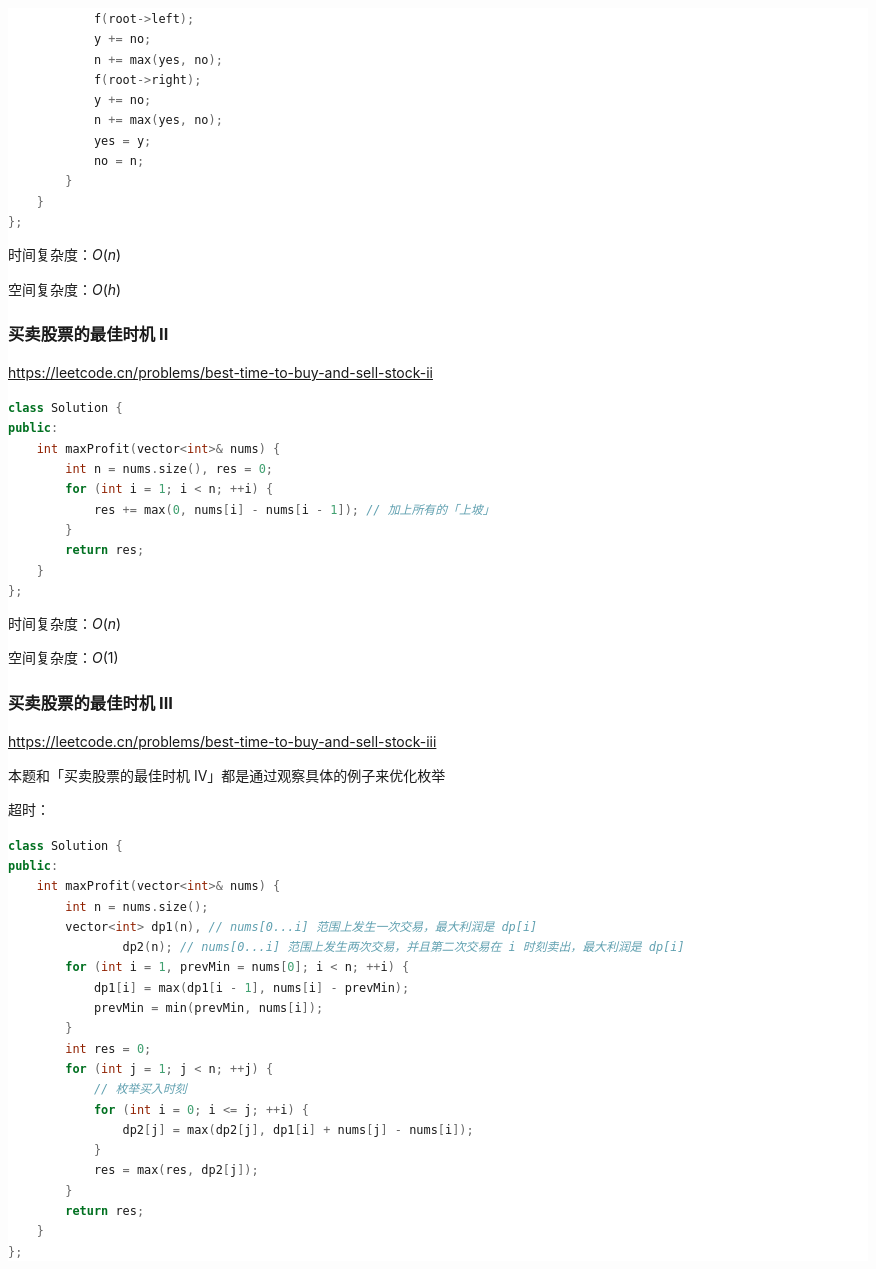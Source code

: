 ```c++
            f(root->left);
            y += no;
            n += max(yes, no);
            f(root->right);
            y += no;
            n += max(yes, no);
            yes = y;
            no = n;
        }
    }
};
```

时间复杂度：$O\left(n\right)$

空间复杂度：$O\left(h\right)$

### 买卖股票的最佳时机 II

https://leetcode.cn/problems/best-time-to-buy-and-sell-stock-ii

```c++
class Solution {
public:
    int maxProfit(vector<int>& nums) {
        int n = nums.size(), res = 0;
        for (int i = 1; i < n; ++i) {
            res += max(0, nums[i] - nums[i - 1]); // 加上所有的「上坡」
        }
        return res;
    }
};
```

时间复杂度：$O\left(n\right)$

空间复杂度：$O\left(1\right)$

### 买卖股票的最佳时机 III

https://leetcode.cn/problems/best-time-to-buy-and-sell-stock-iii

本题和「买卖股票的最佳时机 IV」都是通过观察具体的例子来优化枚举

超时：

```c++
class Solution {
public:
    int maxProfit(vector<int>& nums) {
        int n = nums.size();
        vector<int> dp1(n), // nums[0...i] 范围上发生一次交易，最大利润是 dp[i]
                dp2(n); // nums[0...i] 范围上发生两次交易，并且第二次交易在 i 时刻卖出，最大利润是 dp[i]
        for (int i = 1, prevMin = nums[0]; i < n; ++i) {
            dp1[i] = max(dp1[i - 1], nums[i] - prevMin);
            prevMin = min(prevMin, nums[i]);
        }
        int res = 0;
        for (int j = 1; j < n; ++j) {
            // 枚举买入时刻
            for (int i = 0; i <= j; ++i) {
                dp2[j] = max(dp2[j], dp1[i] + nums[j] - nums[i]);
            }
            res = max(res, dp2[j]);
        }
        return res;
    }
};
```